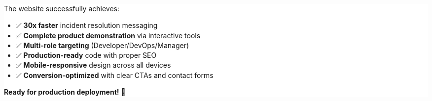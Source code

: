 The website successfully achieves:

- ✅ **30x faster** incident resolution messaging
- ✅ **Complete product demonstration** via interactive tools
- ✅ **Multi-role targeting** (Developer/DevOps/Manager)
- ✅ **Production-ready** code with proper SEO
- ✅ **Mobile-responsive** design across all devices
- ✅ **Conversion-optimized** with clear CTAs and contact forms

**Ready for production deployment!** 🚀 